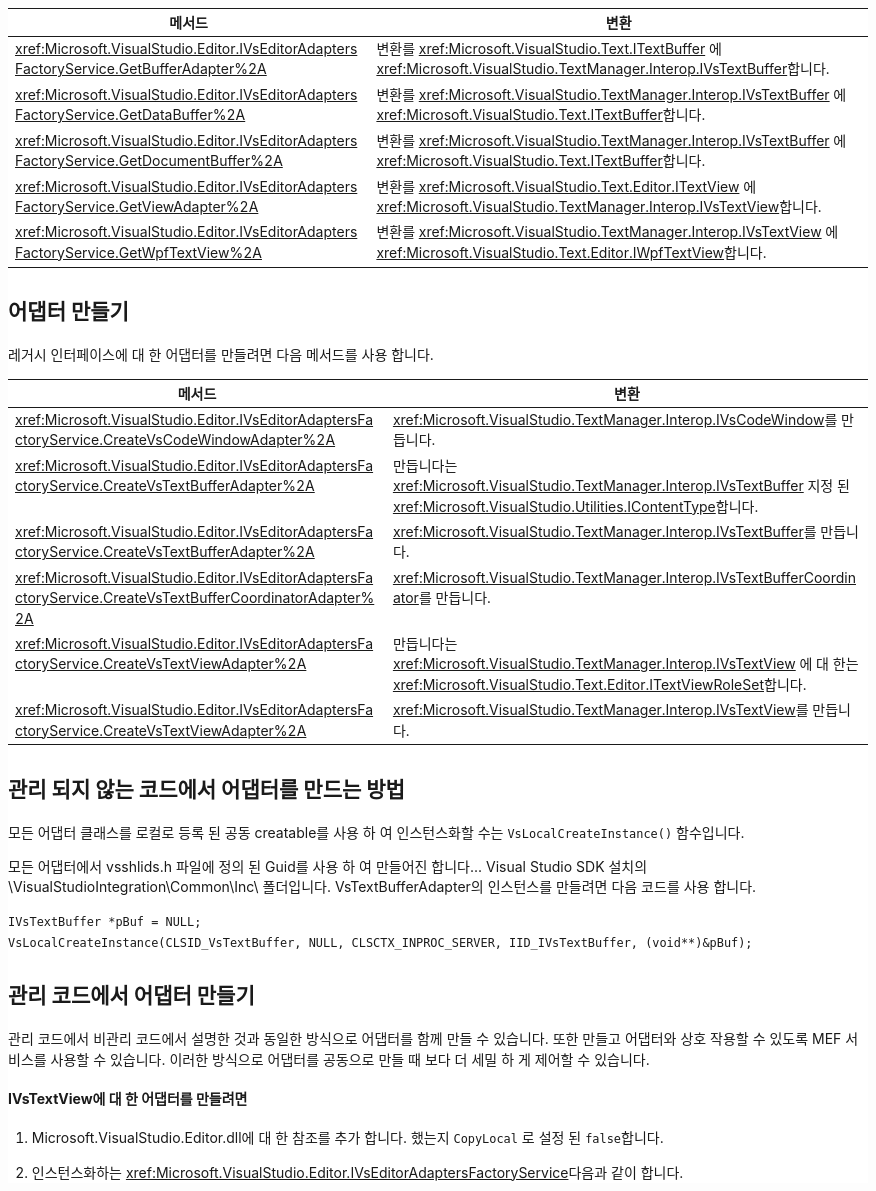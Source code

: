 |메서드|변환|  
|------------|----------------|  
|<xref:Microsoft.VisualStudio.Editor.IVsEditorAdaptersFactoryService.GetBufferAdapter%2A>|변환를 <xref:Microsoft.VisualStudio.Text.ITextBuffer> 에 <xref:Microsoft.VisualStudio.TextManager.Interop.IVsTextBuffer>합니다.|  
|<xref:Microsoft.VisualStudio.Editor.IVsEditorAdaptersFactoryService.GetDataBuffer%2A>|변환를 <xref:Microsoft.VisualStudio.TextManager.Interop.IVsTextBuffer> 에 <xref:Microsoft.VisualStudio.Text.ITextBuffer>합니다.|  
|<xref:Microsoft.VisualStudio.Editor.IVsEditorAdaptersFactoryService.GetDocumentBuffer%2A>|변환를 <xref:Microsoft.VisualStudio.TextManager.Interop.IVsTextBuffer> 에 <xref:Microsoft.VisualStudio.Text.ITextBuffer>합니다.|  
|<xref:Microsoft.VisualStudio.Editor.IVsEditorAdaptersFactoryService.GetViewAdapter%2A>|변환를 <xref:Microsoft.VisualStudio.Text.Editor.ITextView> 에 <xref:Microsoft.VisualStudio.TextManager.Interop.IVsTextView>합니다.|  
|<xref:Microsoft.VisualStudio.Editor.IVsEditorAdaptersFactoryService.GetWpfTextView%2A>|변환를 <xref:Microsoft.VisualStudio.TextManager.Interop.IVsTextView> 에 <xref:Microsoft.VisualStudio.Text.Editor.IWpfTextView>합니다.|  
  
## <a name="creating-adapters"></a>어댑터 만들기  
 레거시 인터페이스에 대 한 어댑터를 만들려면 다음 메서드를 사용 합니다.  
  
|메서드|변환|  
|------------|----------------|  
|<xref:Microsoft.VisualStudio.Editor.IVsEditorAdaptersFactoryService.CreateVsCodeWindowAdapter%2A>|<xref:Microsoft.VisualStudio.TextManager.Interop.IVsCodeWindow>를 만듭니다.|  
|<xref:Microsoft.VisualStudio.Editor.IVsEditorAdaptersFactoryService.CreateVsTextBufferAdapter%2A>|만듭니다는 <xref:Microsoft.VisualStudio.TextManager.Interop.IVsTextBuffer> 지정 된 <xref:Microsoft.VisualStudio.Utilities.IContentType>합니다.|  
|<xref:Microsoft.VisualStudio.Editor.IVsEditorAdaptersFactoryService.CreateVsTextBufferAdapter%2A>|<xref:Microsoft.VisualStudio.TextManager.Interop.IVsTextBuffer>를 만듭니다.|  
|<xref:Microsoft.VisualStudio.Editor.IVsEditorAdaptersFactoryService.CreateVsTextBufferCoordinatorAdapter%2A>|<xref:Microsoft.VisualStudio.TextManager.Interop.IVsTextBufferCoordinator>를 만듭니다.|  
|<xref:Microsoft.VisualStudio.Editor.IVsEditorAdaptersFactoryService.CreateVsTextViewAdapter%2A>|만듭니다는 <xref:Microsoft.VisualStudio.TextManager.Interop.IVsTextView> 에 대 한는 <xref:Microsoft.VisualStudio.Text.Editor.ITextViewRoleSet>합니다.|  
|<xref:Microsoft.VisualStudio.Editor.IVsEditorAdaptersFactoryService.CreateVsTextViewAdapter%2A>|<xref:Microsoft.VisualStudio.TextManager.Interop.IVsTextView>를 만듭니다.|  
  
## <a name="creating-adapters-in-unmanaged-code"></a>관리 되지 않는 코드에서 어댑터를 만드는 방법  
 모든 어댑터 클래스를 로컬로 등록 된 공동 creatable를 사용 하 여 인스턴스화할 수는 `VsLocalCreateInstance()` 함수입니다.  
  
 모든 어댑터에서 vsshlids.h 파일에 정의 된 Guid를 사용 하 여 만들어진 합니다... Visual Studio SDK 설치의 \VisualStudioIntegration\Common\Inc\ 폴더입니다. VsTextBufferAdapter의 인스턴스를 만들려면 다음 코드를 사용 합니다.  
  
```  
IVsTextBuffer *pBuf = NULL;  
VsLocalCreateInstance(CLSID_VsTextBuffer, NULL, CLSCTX_INPROC_SERVER, IID_IVsTextBuffer, (void**)&pBuf);  
```  
  
## <a name="creating-adapters-in-managed-code"></a>관리 코드에서 어댑터 만들기  
 관리 코드에서 비관리 코드에서 설명한 것과 동일한 방식으로 어댑터를 함께 만들 수 있습니다. 또한 만들고 어댑터와 상호 작용할 수 있도록 MEF 서비스를 사용할 수 있습니다. 이러한 방식으로 어댑터를 공동으로 만들 때 보다 더 세밀 하 게 제어할 수 있습니다.  
  
#### <a name="to-create-an-adapter-for-ivstextview"></a>IVsTextView에 대 한 어댑터를 만들려면  
  
1. Microsoft.VisualStudio.Editor.dll에 대 한 참조를 추가 합니다. 했는지 `CopyLocal` 로 설정 된 `false`합니다.  
  
2. 인스턴스화하는 <xref:Microsoft.VisualStudio.Editor.IVsEditorAdaptersFactoryService>다음과 같이 합니다.  
  